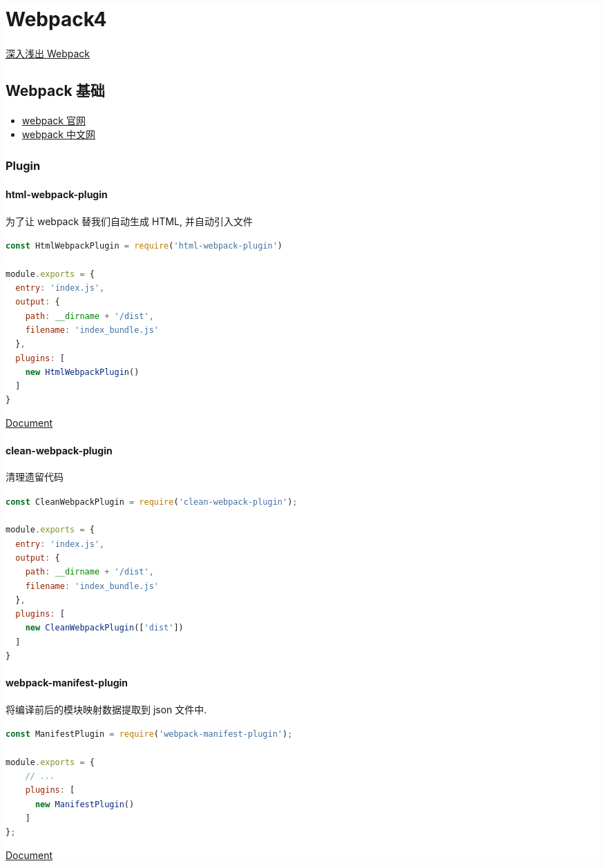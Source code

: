 # Webpack4

[深入浅出 Webpack](http://webpack.wuhaolin.cn/)

## Webpack 基础
- [webpack 官网](https://webpack.js.org)
- [webpack 中文网](https://www.webpackjs.com)

### Plugin

#### html-webpack-plugin
为了让 webpack 替我们自动生成 HTML, 并自动引入文件
```js
const HtmlWebpackPlugin = require('html-webpack-plugin')

module.exports = {
  entry: 'index.js',
  output: {
    path: __dirname + '/dist',
    filename: 'index_bundle.js'
  },
  plugins: [
    new HtmlWebpackPlugin()
  ]
}
```
[Document](https://github.com/jantimon/html-webpack-plugin)

#### clean-webpack-plugin
清理遗留代码
```js
const CleanWebpackPlugin = require('clean-webpack-plugin');

module.exports = {
  entry: 'index.js',
  output: {
    path: __dirname + '/dist',
    filename: 'index_bundle.js'
  },
  plugins: [
    new CleanWebpackPlugin(['dist'])
  ]
}
```

#### webpack-manifest-plugin
将编译前后的模块映射数据提取到 json 文件中.
```js
const ManifestPlugin = require('webpack-manifest-plugin');

module.exports = {
    // ...
    plugins: [
      new ManifestPlugin()
    ]
};
```
[Document](https://github.com/danethurber/webpack-manifest-plugin)
